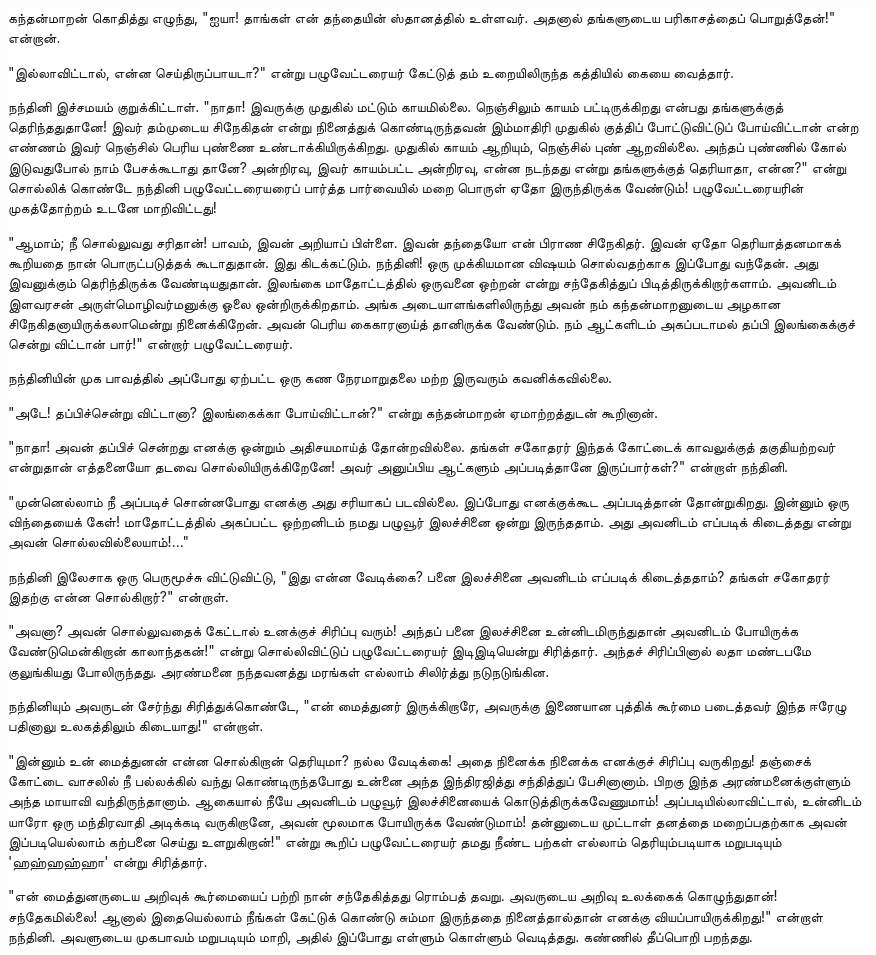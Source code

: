 கந்தன்மாறன் கொதித்து எழுந்து, "ஐயா! தாங்கள் என் தந்தையின் ஸ்தானத்தில் உள்ளவர். அதனால் தங்களுடைய பரிகாசத்தைப் பொறுத்தேன்!" என்றான்.

"இல்லாவிட்டால், என்ன செய்திருப்பாயடா?" என்று பழுவேட்டரையர் கேட்டுத் தம் உறையிலிருந்த கத்தியில் கையை வைத்தார்.

நந்தினி இச்சமயம் குறுக்கிட்டாள். "நாதா! இவருக்கு முதுகில் மட்டும் காயமில்லை. நெஞ்சிலும் காயம் பட்டிருக்கிறது என்பது தங்களுக்குத் தெரிந்ததுதானே! இவர் தம்முடைய சிநேகிதன் என்று நினைத்துக் கொண்டிருந்தவன் இம்மாதிரி முதுகில் குத்திப் போட்டுவிட்டுப் போய்விட்டான் என்ற எண்ணம் இவர் நெஞ்சில் பெரிய புண்ணை உண்டாக்கியிருக்கிறது. முதுகில் காயம் ஆறியும், நெஞ்சில் புண் ஆறவில்லை. அந்தப் புண்ணில் கோல் இடுவதுபோல் நாம் பேசக்கூடாது தானே? அன்றிரவு, இவர் காயம்பட்ட அன்றிரவு, என்ன நடந்தது என்று தங்களுக்குத் தெரியாதா, என்ன?" என்று சொல்லிக் கொண்டே நந்தினி பழுவேட்டரையரைப் பார்த்த பார்வையில் மறை பொருள் ஏதோ இருந்திருக்க வேண்டும்! பழுவேட்டரையரின் முகத்தோற்றம் உடனே மாறிவிட்டது!

"ஆமாம்; நீ சொல்லுவது சரிதான்! பாவம், இவன் அறியாப் பிள்ளை. இவன் தந்தையோ என் பிராண சிநேகிதர். இவன் ஏதோ தெரியாத்தனமாகக் கூறியதை நான் பொருட்படுத்தக் கூடாதுதான். இது கிடக்கட்டும். நந்தினி! ஒரு முக்கியமான விஷயம் சொல்வதற்காக இப்போது வந்தேன். அது இவனுக்கும் தெரிந்திருக்க வேண்டியதுதான். இலங்கை மாதோட்டத்தில் ஒருவனை ஒற்றன் என்று சந்தேகித்துப் பிடித்திருக்கிறார்களாம். அவனிடம் இளவரசன் அருள்மொழிவர்மனுக்கு ஓலை ஒன்றிருக்கிறதாம். அங்க அடையாளங்களிலிருந்து அவன் நம் கந்தன்மாறனுடைய அழகான சிநேகிதனாயிருக்கலாமென்று நினைக்கிறேன். அவன் பெரிய கைகாரனாய்த் தானிருக்க வேண்டும். நம் ஆட்களிடம் அகப்படாமல் தப்பி இலங்கைக்குச் சென்று விட்டான் பார்!" என்றார் பழுவேட்டரையர்.

நந்தினியின் முக பாவத்தில் அப்போது ஏற்பட்ட ஒரு கண நேரமாறுதலை மற்ற இருவரும் கவனிக்கவில்லை.

"அடே! தப்பிச்சென்று விட்டானா? இலங்கைக்கா போய்விட்டான்?" என்று கந்தன்மாறன் ஏமாற்றத்துடன் கூறினான்.

"நாதா! அவன் தப்பிச் சென்றது எனக்கு ஒன்றும் அதிசயமாய்த் தோன்றவில்லை. தங்கள் சகோதரர் இந்தக் கோட்டைக் காவலுக்குத் தகுதியற்றவர் என்றுதான் எத்தனையோ தடவை சொல்லியிருக்கிறேனே! அவர் அனுப்பிய ஆட்களும் அப்படித்தானே இருப்பார்கள்?" என்றாள் நந்தினி.

"முன்னெல்லாம் நீ அப்படிச் சொன்னபோது எனக்கு அது சரியாகப் படவில்லை. இப்போது எனக்குக்கூட அப்படித்தான் தோன்றுகிறது. இன்னும் ஒரு விந்தையைக் கேள்! மாதோட்டத்தில் அகப்பட்ட ஒற்றனிடம் நமது பழுவூர் இலச்சினை ஒன்று இருந்ததாம். அது அவனிடம் எப்படிக் கிடைத்தது என்று அவன் சொல்லவில்லையாம்!..."

நந்தினி இலேசாக ஒரு பெருமூச்சு விட்டுவிட்டு, "இது என்ன வேடிக்கை? பனை இலச்சினை அவனிடம் எப்படிக் கிடைத்ததாம்? தங்கள் சகோதரர் இதற்கு என்ன சொல்கிறார்?" என்றாள்.

"அவனா? அவன் சொல்லுவதைக் கேட்டால் உனக்குச் சிரிப்பு வரும்! அந்தப் பனை இலச்சினை உன்னிடமிருந்துதான் அவனிடம் போயிருக்க வேண்டுமென்கிறான் காலாந்தகன்!" என்று சொல்லிவிட்டுப் பழுவேட்டரையர் இடிஇடியென்று சிரித்தார். அந்தச் சிரிப்பினால் லதா மண்டபமே குலுங்கியது போலிருந்தது. அரண்மனை நந்தவனத்து மரங்கள் எல்லாம் சிலிர்த்து நடுநடுங்கின.

நந்தினியும் அவருடன் சேர்ந்து சிரித்துக்கொண்டே, "என் மைத்துனர் இருக்கிறாரே, அவருக்கு இணையான புத்திக் கூர்மை படைத்தவர் இந்த ஈரேழு பதினாலு உலகத்திலும் கிடையாது!" என்றாள்.

"இன்னும் உன் மைத்துனன் என்ன சொல்கிறான் தெரியுமா? நல்ல வேடிக்கை! அதை நினைக்க நினைக்க எனக்குச் சிரிப்பு வருகிறது! தஞ்சைக் கோட்டை வாசலில் நீ பல்லக்கில் வந்து கொண்டிருந்தபோது உன்னை அந்த இந்திரஜித்து சந்தித்துப் பேசினானாம். பிறகு இந்த அரண்மனைக்குள்ளும் அந்த மாயாவி வந்திருந்தானாம். ஆகையால் நீயே அவனிடம் பழுவூர் இலச்சினையைக் கொடுத்திருக்கவேணுமாம்! அப்படியில்லாவிட்டால், உன்னிடம் யாரோ ஒரு மந்திரவாதி அடிக்கடி வருகிறானே, அவன் மூலமாக போயிருக்க வேண்டுமாம்! தன்னுடைய முட்டாள் தனத்தை மறைப்பதற்காக அவன் இப்படியெல்லாம் கற்பனை செய்து உளறுகிறான்!" என்று கூறிப் பழுவேட்டரையர் தமது நீண்ட பற்கள் எல்லாம் தெரியும்படியாக மறுபடியும் 'ஹஹ்ஹஹ்ஹா' என்று சிரித்தார்.

"என் மைத்துனருடைய அறிவுக் கூர்மையைப் பற்றி நான் சந்தேகித்தது ரொம்பத் தவறு. அவருடைய அறிவு உலக்கைக் கொழுந்துதான்! சந்தேகமில்லை! ஆனால் இதையெல்லாம் நீங்கள் கேட்டுக் கொண்டு சும்மா இருந்ததை நினைத்தால்தான் எனக்கு வியப்பாயிருக்கிறது!" என்றாள் நந்தினி. அவளுடைய முகபாவம் மறுபடியும் மாறி, அதில் இப்போது எள்ளும் கொள்ளும் வெடித்தது. கண்ணில் தீப்பொறி பறந்தது.
